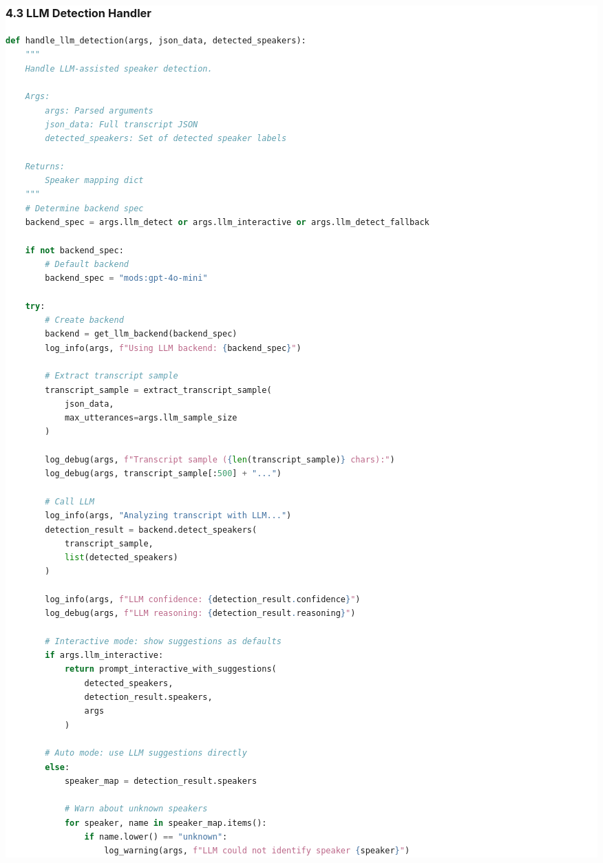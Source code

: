 ### 4.3 LLM Detection Handler

```python
def handle_llm_detection(args, json_data, detected_speakers):
    """
    Handle LLM-assisted speaker detection.

    Args:
        args: Parsed arguments
        json_data: Full transcript JSON
        detected_speakers: Set of detected speaker labels

    Returns:
        Speaker mapping dict
    """
    # Determine backend spec
    backend_spec = args.llm_detect or args.llm_interactive or args.llm_detect_fallback

    if not backend_spec:
        # Default backend
        backend_spec = "mods:gpt-4o-mini"

    try:
        # Create backend
        backend = get_llm_backend(backend_spec)
        log_info(args, f"Using LLM backend: {backend_spec}")

        # Extract transcript sample
        transcript_sample = extract_transcript_sample(
            json_data,
            max_utterances=args.llm_sample_size
        )

        log_debug(args, f"Transcript sample ({len(transcript_sample)} chars):")
        log_debug(args, transcript_sample[:500] + "...")

        # Call LLM
        log_info(args, "Analyzing transcript with LLM...")
        detection_result = backend.detect_speakers(
            transcript_sample,
            list(detected_speakers)
        )

        log_info(args, f"LLM confidence: {detection_result.confidence}")
        log_debug(args, f"LLM reasoning: {detection_result.reasoning}")

        # Interactive mode: show suggestions as defaults
        if args.llm_interactive:
            return prompt_interactive_with_suggestions(
                detected_speakers,
                detection_result.speakers,
                args
            )

        # Auto mode: use LLM suggestions directly
        else:
            speaker_map = detection_result.speakers

            # Warn about unknown speakers
            for speaker, name in speaker_map.items():
                if name.lower() == "unknown":
                    log_warning(args, f"LLM could not identify speaker {speaker}")

```